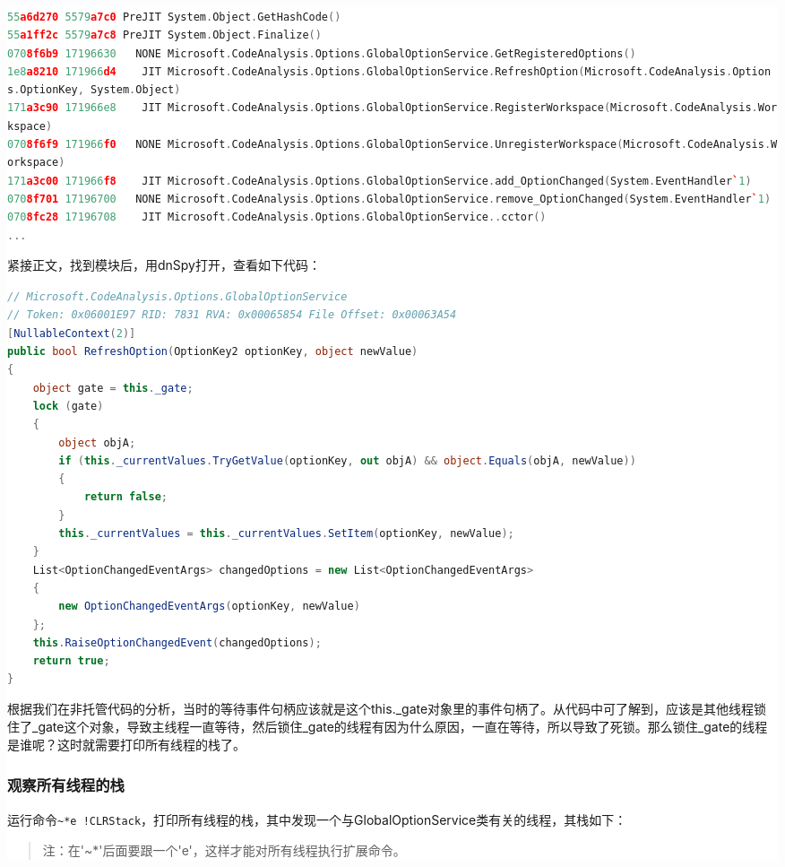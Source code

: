 ```cpp
55a6d270 5579a7c0 PreJIT System.Object.GetHashCode()
55a1ff2c 5579a7c8 PreJIT System.Object.Finalize()
0708f6b9 17196630   NONE Microsoft.CodeAnalysis.Options.GlobalOptionService.GetRegisteredOptions()
1e8a8210 171966d4    JIT Microsoft.CodeAnalysis.Options.GlobalOptionService.RefreshOption(Microsoft.CodeAnalysis.Options.OptionKey, System.Object)
171a3c90 171966e8    JIT Microsoft.CodeAnalysis.Options.GlobalOptionService.RegisterWorkspace(Microsoft.CodeAnalysis.Workspace)
0708f6f9 171966f0   NONE Microsoft.CodeAnalysis.Options.GlobalOptionService.UnregisterWorkspace(Microsoft.CodeAnalysis.Workspace)
171a3c00 171966f8    JIT Microsoft.CodeAnalysis.Options.GlobalOptionService.add_OptionChanged(System.EventHandler`1)
0708f701 17196700   NONE Microsoft.CodeAnalysis.Options.GlobalOptionService.remove_OptionChanged(System.EventHandler`1)
0708fc28 17196708    JIT Microsoft.CodeAnalysis.Options.GlobalOptionService..cctor()
...
```

紧接正文，找到模块后，用dnSpy打开，查看如下代码：

```c#
// Microsoft.CodeAnalysis.Options.GlobalOptionService
// Token: 0x06001E97 RID: 7831 RVA: 0x00065854 File Offset: 0x00063A54
[NullableContext(2)]
public bool RefreshOption(OptionKey2 optionKey, object newValue)
{
	object gate = this._gate;
	lock (gate)
	{
		object objA;
		if (this._currentValues.TryGetValue(optionKey, out objA) && object.Equals(objA, newValue))
		{
			return false;
		}
		this._currentValues = this._currentValues.SetItem(optionKey, newValue);
	}
	List<OptionChangedEventArgs> changedOptions = new List<OptionChangedEventArgs>
	{
		new OptionChangedEventArgs(optionKey, newValue)
	};
	this.RaiseOptionChangedEvent(changedOptions);
	return true;
}
```

根据我们在非托管代码的分析，当时的等待事件句柄应该就是这个this.\_gate对象里的事件句柄了。从代码中可了解到，应该是其他线程锁住了\_gate这个对象，导致主线程一直等待，然后锁住\_gate的线程有因为什么原因，一直在等待，所以导致了死锁。那么锁住\_gate的线程是谁呢？这时就需要打印所有线程的栈了。

### 观察所有线程的栈

运行命令`~*e !CLRStack`，打印所有线程的栈，其中发现一个与GlobalOptionService类有关的线程，其栈如下：

> 注：在'~*'后面要跟一个'e'，这样才能对所有线程执行扩展命令。
